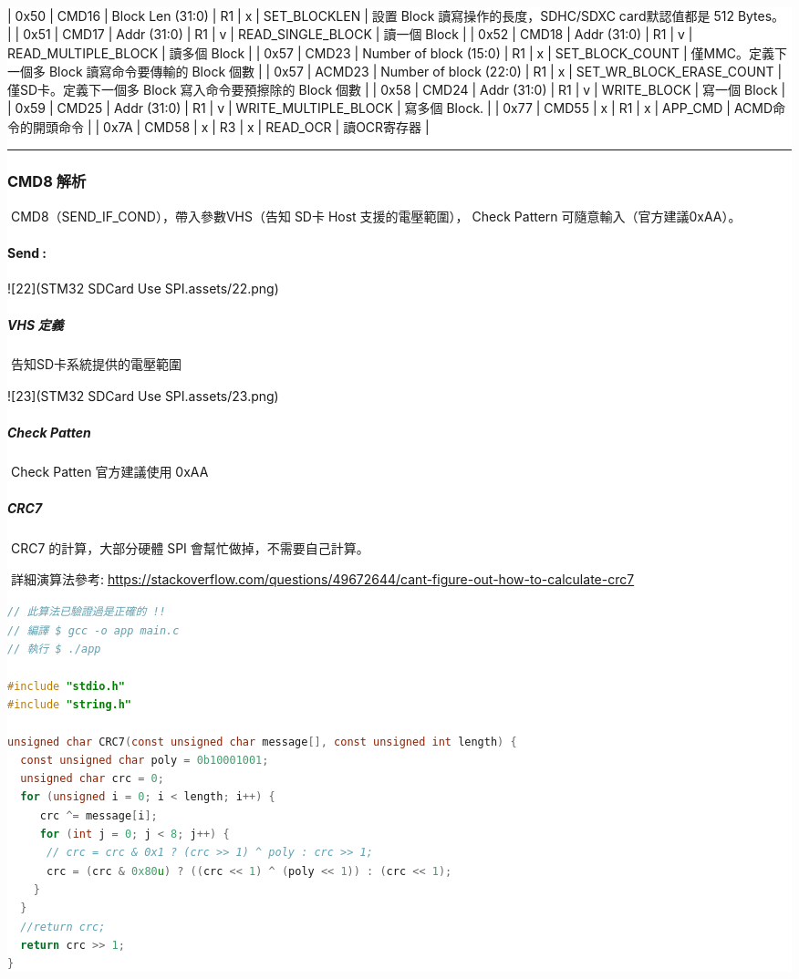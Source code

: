 |    0x50    |   CMD16   |    Block Len (31:0)    |    R1    |       x        | SET_BLOCKLEN             | 設置 Block 讀寫操作的長度，SDHC/SDXC card默認值都是 512 Bytes。 |
|    0x51    |   CMD17   |      Addr (31:0)       |    R1    |       v        | READ_SINGLE_BLOCK        | 讀一個 Block                                                 |
|    0x52    |   CMD18   |      Addr (31:0)       |    R1    |       v        | READ_MULTIPLE_BLOCK      | 讀多個 Block                                                 |
|    0x57    |   CMD23   | Number of block (15:0) |    R1    |       x        | SET_BLOCK_COUNT          | 僅MMC。定義下一個多 Block 讀寫命令要傳輸的 Block 個數        |
|    0x57    |  ACMD23   | Number of block (22:0) |    R1    |       x        | SET_WR_BLOCK_ERASE_COUNT | 僅SD卡。定義下一個多 Block 寫入命令要預擦除的 Block 個數     |
|    0x58    |   CMD24   |      Addr (31:0)       |    R1    |       v        | WRITE_BLOCK              | 寫一個 Block                                                 |
|    0x59    |   CMD25   |      Addr (31:0)       |    R1    |       v        | WRITE_MULTIPLE_BLOCK     | 寫多個 Block.                                                |
|    0x77    |   CMD55   |           x            |    R1    |       x        | APP_CMD                  | ACMD<n>命令的開頭命令                                        |
|    0x7A    |   CMD58   |           x            |    R3    |       x        | READ_OCR                 | 讀OCR寄存器                                                  |



---

### CMD8 解析

​	CMD8（SEND_IF_COND），帶入參數VHS（告知 SD卡 Host 支援的電壓範圍）， Check Pattern 可隨意輸入（官方建議0xAA）。

#### Send :

![22](STM32  SDCard  Use  SPI.assets/22.png)

##### VHS 定義

​	告知SD卡系統提供的電壓範圍

![23](STM32  SDCard  Use  SPI.assets/23.png)

##### Check Patten 

​	Check Patten 官方建議使用 0xAA



##### CRC7 

​	CRC7 的計算，大部分硬體 SPI 會幫忙做掉，不需要自己計算。

​	詳細演算法參考: https://stackoverflow.com/questions/49672644/cant-figure-out-how-to-calculate-crc7

```c
// 此算法已驗證過是正確的 !!
// 編譯 $ gcc -o app main.c
// 執行 $ ./app

#include "stdio.h"
#include "string.h"

unsigned char CRC7(const unsigned char message[], const unsigned int length) {
  const unsigned char poly = 0b10001001;
  unsigned char crc = 0;
  for (unsigned i = 0; i < length; i++) {
     crc ^= message[i];
     for (int j = 0; j < 8; j++) {
      // crc = crc & 0x1 ? (crc >> 1) ^ poly : crc >> 1;       
      crc = (crc & 0x80u) ? ((crc << 1) ^ (poly << 1)) : (crc << 1);
    }
  }
  //return crc;
  return crc >> 1;
}

```